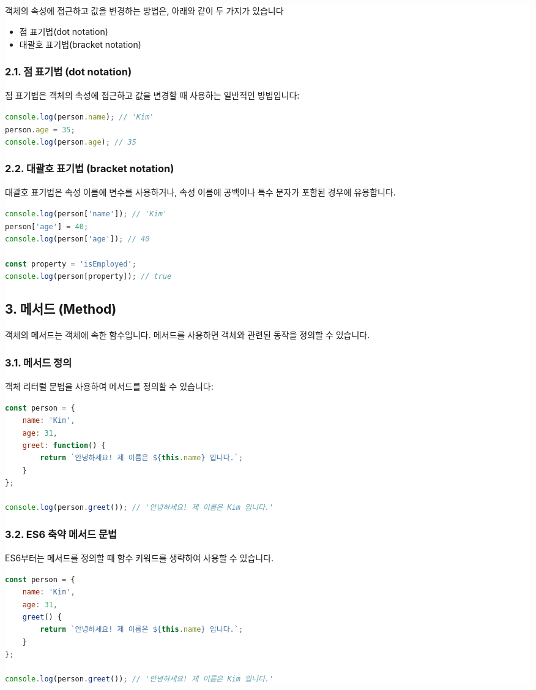 객체의 속성에 접근하고 값을 변경하는 방법은, 아래와 같이 두 가지가 있습니다

- 점 표기법(dot notation)
- 대괄호 표기법(bracket notation)

### 2.1. 점 표기법 (dot notation)

점 표기법은 객체의 속성에 접근하고 값을 변경할 때 사용하는 일반적인 방법입니다:

```javascript
console.log(person.name); // 'Kim'
person.age = 35;
console.log(person.age); // 35
```

### 2.2. 대괄호 표기법 (bracket notation)

대괄호 표기법은 속성 이름에 변수를 사용하거나, 속성 이름에 공백이나 특수 문자가 포함된 경우에 유용합니다.

```javascript
console.log(person['name']); // 'Kim'
person['age'] = 40;
console.log(person['age']); // 40

const property = 'isEmployed';
console.log(person[property]); // true
```

## 3. 메서드 (Method)

객체의 메서드는 객체에 속한 함수입니다. 메서드를 사용하면 객체와 관련된 동작을 정의할 수 있습니다.

### 3.1. 메서드 정의

객체 리터럴 문법을 사용하여 메서드를 정의할 수 있습니다:

```javascript
const person = {
    name: 'Kim',
    age: 31,
    greet: function() {
        return `안녕하세요! 제 이름은 ${this.name} 입니다.`;
    }
};

console.log(person.greet()); // '안녕하세요! 제 이름은 Kim 입니다.'
```

### 3.2. ES6 축약 메서드 문법

ES6부터는 메서드를 정의할 때 함수 키워드를 생략하여 사용할 수 있습니다.

```javascript
const person = {
    name: 'Kim',
    age: 31,
    greet() {
        return `안녕하세요! 제 이름은 ${this.name} 입니다.`;
    }
};

console.log(person.greet()); // '안녕하세요! 제 이름은 Kim 입니다.'
```
